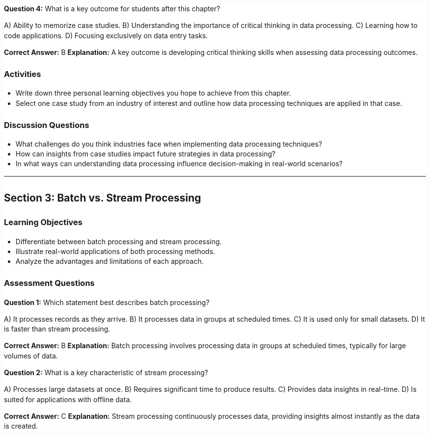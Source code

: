 **Question 4:** What is a key outcome for students after this chapter?

  A) Ability to memorize case studies.
  B) Understanding the importance of critical thinking in data processing.
  C) Learning how to code applications.
  D) Focusing exclusively on data entry tasks.

**Correct Answer:** B
**Explanation:** A key outcome is developing critical thinking skills when assessing data processing outcomes.

### Activities
- Write down three personal learning objectives you hope to achieve from this chapter.
- Select one case study from an industry of interest and outline how data processing techniques are applied in that case.

### Discussion Questions
- What challenges do you think industries face when implementing data processing techniques?
- How can insights from case studies impact future strategies in data processing?
- In what ways can understanding data processing influence decision-making in real-world scenarios?

---

## Section 3: Batch vs. Stream Processing

### Learning Objectives
- Differentiate between batch processing and stream processing.
- Illustrate real-world applications of both processing methods.
- Analyze the advantages and limitations of each approach.

### Assessment Questions

**Question 1:** Which statement best describes batch processing?

  A) It processes records as they arrive.
  B) It processes data in groups at scheduled times.
  C) It is used only for small datasets.
  D) It is faster than stream processing.

**Correct Answer:** B
**Explanation:** Batch processing involves processing data in groups at scheduled times, typically for large volumes of data.

**Question 2:** What is a key characteristic of stream processing?

  A) Processes large datasets at once.
  B) Requires significant time to produce results.
  C) Provides data insights in real-time.
  D) Is suited for applications with offline data.

**Correct Answer:** C
**Explanation:** Stream processing continuously processes data, providing insights almost instantly as the data is created.
